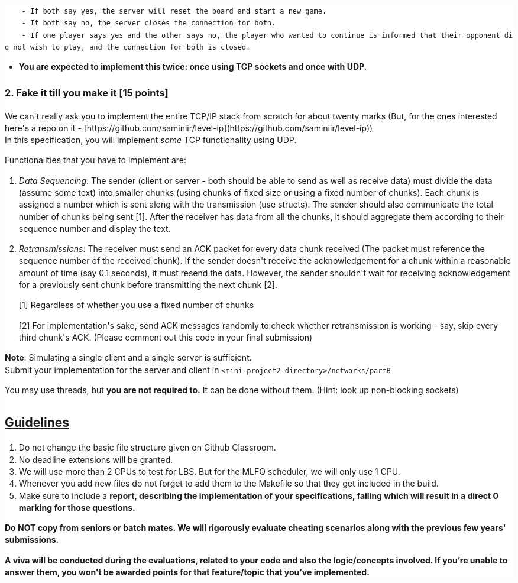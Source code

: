         - If both say yes, the server will reset the board and start a new game.
        - If both say no, the server closes the connection for both.
        - If one player says yes and the other says no, the player who wanted to continue is informed that their opponent did not wish to play, and the connection for both is closed.

- **You are expected to implement this twice: once using TCP sockets and once with UDP.**
### 2. Fake it till you make it \[15 points\]
We can't really ask you to implement the entire TCP/IP stack from scratch for about twenty marks (But, for the ones interested here's a repo on it - [https://github.com/saminiir/level-ip](https://github.com/saminiir/level-ip))  
In this specification, you will implement *some* TCP functionality using UDP.  

Functionalities that you have to implement are:  
1.  *Data Sequencing*: The sender (client or server - both should be able to send as well as receive data) must divide the data (assume some text) into smaller chunks (using chunks of fixed size or using a fixed number of chunks). Each chunk is assigned a number which is sent along with the transmission (use structs). The sender should also communicate the total number of chunks being sent \[1\]. After the receiver has data from all the chunks, it should aggregate them according to their sequence number and display the text.  
2.  *Retransmissions*: The receiver must send an ACK packet for every data chunk received (The packet must reference the sequence number of the received chunk). If the sender doesn't receive the acknowledgement for a chunk within a reasonable amount of time (say 0.1 seconds), it must resend the data. However, the sender shouldn't wait for receiving acknowledgement for a previously sent chunk before transmitting the next chunk \[2\].  

    \[1\] Regardless of whether you use a fixed number of chunks  
    
    \[2\] For implementation's sake, send ACK messages randomly to check whether retransmission is working - say, skip every third chunk's ACK. (Please comment out this code in your final submission)  
    
**Note**: Simulating a single client and a single server is sufficient.  
Submit your implementation for the server and client in `<mini-project2-directory>/networks/partB`  

You may use threads, but **you are not required to.** It can be done without them. (Hint: look up non-blocking sockets)

## [Guidelines](https://karthikv1392.github.io/cs3301_osn/course_policy/)

1. Do not change the basic file structure given on Github Classroom.
2. No deadline extensions will be granted.
3. We will use more than 2 CPUs to test for LBS. But for the MLFQ scheduler, we will only use 1 CPU.
4. Whenever you add new files do not forget to add them to the Makefile so that they get included in the build.
5. Make sure to include a **report, describing the implementation of your specifications, failing which will result in a direct 0 marking for those questions.**

**Do NOT copy from seniors or batch mates. We will rigorously evaluate cheating scenarios along with the previous few years' submissions.**

**A viva will be conducted during the evaluations, related to your code and also the logic/concepts involved. If you’re unable to answer them, you won't be awarded points for that feature/topic that you’ve implemented.**
